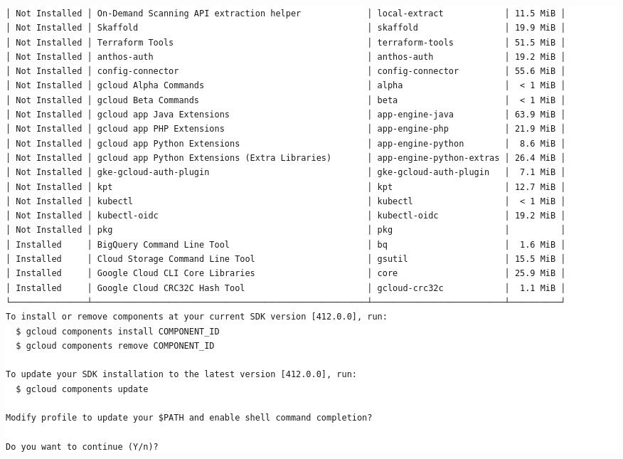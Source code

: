 ```txt
│ Not Installed │ On-Demand Scanning API extraction helper             │ local-extract            │ 11.5 MiB │
│ Not Installed │ Skaffold                                             │ skaffold                 │ 19.9 MiB │
│ Not Installed │ Terraform Tools                                      │ terraform-tools          │ 51.5 MiB │
│ Not Installed │ anthos-auth                                          │ anthos-auth              │ 19.2 MiB │
│ Not Installed │ config-connector                                     │ config-connector         │ 55.6 MiB │
│ Not Installed │ gcloud Alpha Commands                                │ alpha                    │  < 1 MiB │
│ Not Installed │ gcloud Beta Commands                                 │ beta                     │  < 1 MiB │
│ Not Installed │ gcloud app Java Extensions                           │ app-engine-java          │ 63.9 MiB │
│ Not Installed │ gcloud app PHP Extensions                            │ app-engine-php           │ 21.9 MiB │
│ Not Installed │ gcloud app Python Extensions                         │ app-engine-python        │  8.6 MiB │
│ Not Installed │ gcloud app Python Extensions (Extra Libraries)       │ app-engine-python-extras │ 26.4 MiB │
│ Not Installed │ gke-gcloud-auth-plugin                               │ gke-gcloud-auth-plugin   │  7.1 MiB │
│ Not Installed │ kpt                                                  │ kpt                      │ 12.7 MiB │
│ Not Installed │ kubectl                                              │ kubectl                  │  < 1 MiB │
│ Not Installed │ kubectl-oidc                                         │ kubectl-oidc             │ 19.2 MiB │
│ Not Installed │ pkg                                                  │ pkg                      │          │
│ Installed     │ BigQuery Command Line Tool                           │ bq                       │  1.6 MiB │
│ Installed     │ Cloud Storage Command Line Tool                      │ gsutil                   │ 15.5 MiB │
│ Installed     │ Google Cloud CLI Core Libraries                      │ core                     │ 25.9 MiB │
│ Installed     │ Google Cloud CRC32C Hash Tool                        │ gcloud-crc32c            │  1.1 MiB │
└───────────────┴──────────────────────────────────────────────────────┴──────────────────────────┴──────────┘
To install or remove components at your current SDK version [412.0.0], run:
  $ gcloud components install COMPONENT_ID
  $ gcloud components remove COMPONENT_ID

To update your SDK installation to the latest version [412.0.0], run:
  $ gcloud components update

Modify profile to update your $PATH and enable shell command completion?

Do you want to continue (Y/n)?
```
